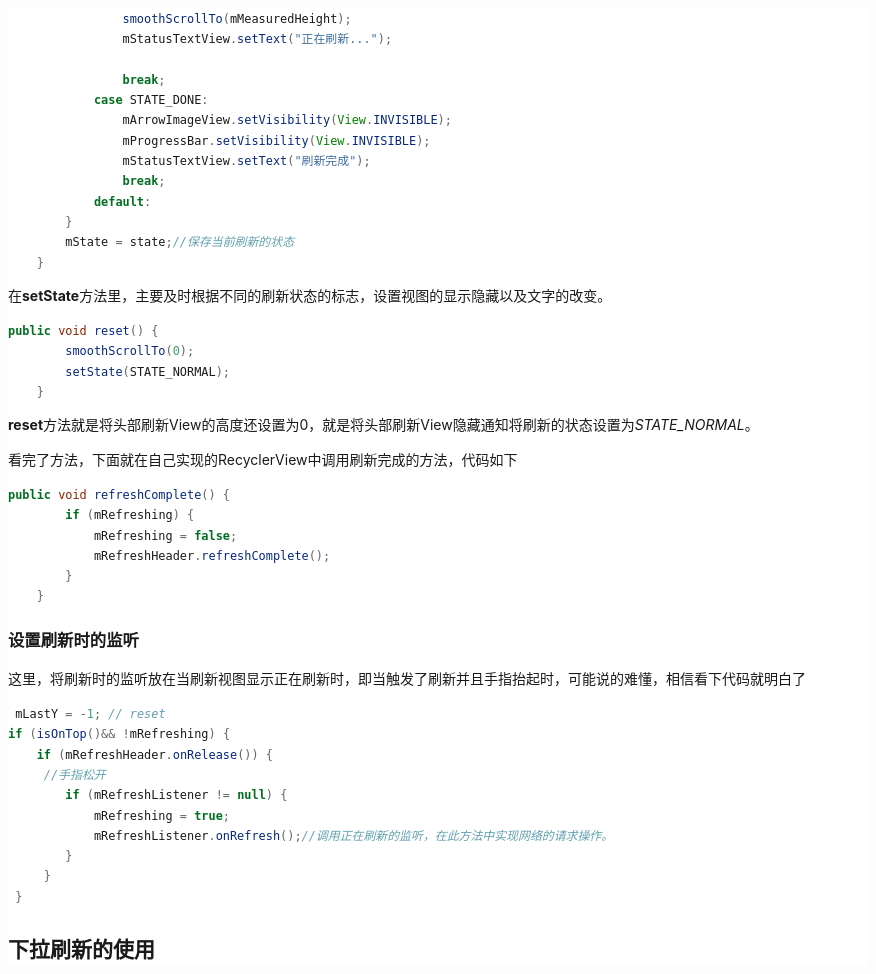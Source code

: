```java
                smoothScrollTo(mMeasuredHeight);
                mStatusTextView.setText("正在刷新...");

                break;
            case STATE_DONE:
                mArrowImageView.setVisibility(View.INVISIBLE);
                mProgressBar.setVisibility(View.INVISIBLE);
                mStatusTextView.setText("刷新完成");
                break;
            default:
        }
        mState = state;//保存当前刷新的状态
    }
```

在**setState**方法里，主要及时根据不同的刷新状态的标志，设置视图的显示隐藏以及文字的改变。

```java
public void reset() {
        smoothScrollTo(0);
        setState(STATE_NORMAL);
    }
```

**reset**方法就是将头部刷新View的高度还设置为0，就是将头部刷新View隐藏通知将刷新的状态设置为*STATE_NORMAL*。

看完了方法，下面就在自己实现的RecyclerView中调用刷新完成的方法，代码如下

```java
public void refreshComplete() {
        if (mRefreshing) {
            mRefreshing = false;
            mRefreshHeader.refreshComplete();
        }
    }
```

### 设置刷新时的监听

这里，将刷新时的监听放在当刷新视图显示正在刷新时，即当触发了刷新并且手指抬起时，可能说的难懂，相信看下代码就明白了

```java
 mLastY = -1; // reset
if (isOnTop()&& !mRefreshing) {
    if (mRefreshHeader.onRelease()) {
     //手指松开
        if (mRefreshListener != null) {
            mRefreshing = true;
            mRefreshListener.onRefresh();//调用正在刷新的监听，在此方法中实现网络的请求操作。
        }
     }
 }
```

## 下拉刷新的使用
